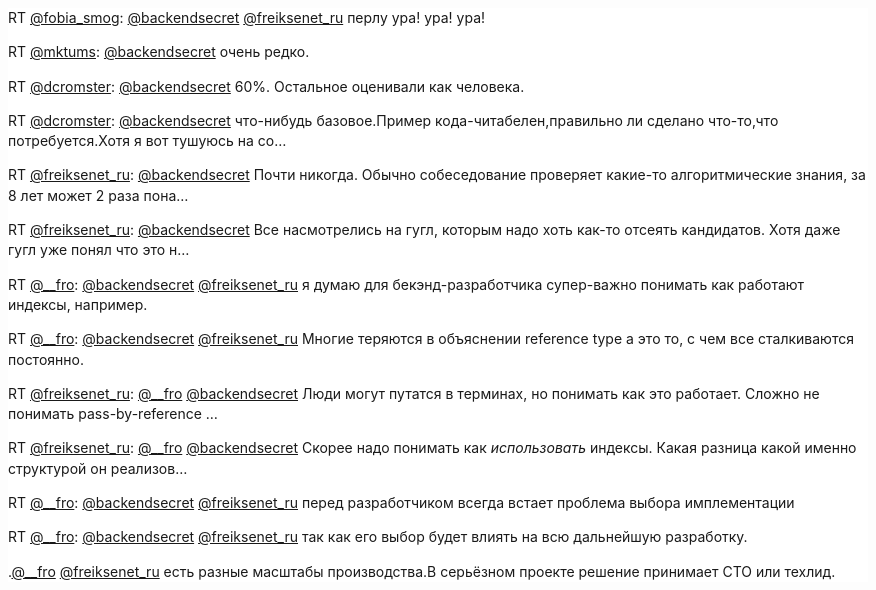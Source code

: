 RT <a href="https://twitter.com/fobia_smog" title="Break_in">@fobia_smog</a>: <a href="https://twitter.com/backendsecret" title="Разработчик Бэкенда">@backendsecret</a> <a href="https://twitter.com/freiksenet_ru" title="Михаил Новиков">@freiksenet_ru</a> перлу ура! ура! ура!

RT <a href="https://twitter.com/mktums" title="Futility & Despair">@mktums</a>: <a href="https://twitter.com/backendsecret" title="Разработчик Бэкенда">@backendsecret</a> очень редко.

RT <a href="https://twitter.com/dcromster" title="Roman Milovskiy">@dcromster</a>: <a href="https://twitter.com/backendsecret" title="Разработчик Бэкенда">@backendsecret</a> 60%. Остальное оценивали как человека.

RT <a href="https://twitter.com/dcromster" title="Roman Milovskiy">@dcromster</a>: <a href="https://twitter.com/backendsecret" title="Разработчик Бэкенда">@backendsecret</a> что-нибудь базовое.Пример кода-читабелен,правильно ли сделано что-то,что потребуется.Хотя я вот тушуюсь на со…

RT <a href="https://twitter.com/freiksenet_ru" title="Михаил Новиков">@freiksenet_ru</a>: <a href="https://twitter.com/backendsecret" title="Разработчик Бэкенда">@backendsecret</a> Почти никогда. Обычно собеседование проверяет какие-то алгоритмические знания, за 8 лет может 2 раза пона…

RT <a href="https://twitter.com/freiksenet_ru" title="Михаил Новиков">@freiksenet_ru</a>: <a href="https://twitter.com/backendsecret" title="Разработчик Бэкенда">@backendsecret</a> Все насмотрелись на гугл, которым надо хоть как-то отсеять кандидатов. Хотя даже гугл уже понял что это н…

RT <a href="https://twitter.com/__fro" title="Alexey Frolov">@__fro</a>: <a href="https://twitter.com/backendsecret" title="Разработчик Бэкенда">@backendsecret</a> <a href="https://twitter.com/freiksenet_ru" title="Михаил Новиков">@freiksenet_ru</a> я думаю для бекэнд-разработчика супер-важно понимать как работают индексы, например.

RT <a href="https://twitter.com/__fro" title="Alexey Frolov">@__fro</a>: <a href="https://twitter.com/backendsecret" title="Разработчик Бэкенда">@backendsecret</a> <a href="https://twitter.com/freiksenet_ru" title="Михаил Новиков">@freiksenet_ru</a> Многие теряются в объяснении reference type а это то, с чем все сталкиваются постоянно.

RT <a href="https://twitter.com/freiksenet_ru" title="Михаил Новиков">@freiksenet_ru</a>: <a href="https://twitter.com/__fro" title="Alexey Frolov">@__fro</a> <a href="https://twitter.com/backendsecret" title="Разработчик Бэкенда">@backendsecret</a> Люди могут путатся в терминах, но понимать как это работает. Сложно не понимать pass-by-reference …

RT <a href="https://twitter.com/freiksenet_ru" title="Михаил Новиков">@freiksenet_ru</a>: <a href="https://twitter.com/__fro" title="Alexey Frolov">@__fro</a> <a href="https://twitter.com/backendsecret" title="Разработчик Бэкенда">@backendsecret</a> Скорее надо понимать как *использовать* индексы. Какая разница какой именно структурой он реализов…

RT <a href="https://twitter.com/__fro" title="Alexey Frolov">@__fro</a>: <a href="https://twitter.com/backendsecret" title="Разработчик Бэкенда">@backendsecret</a> <a href="https://twitter.com/freiksenet_ru" title="Михаил Новиков">@freiksenet_ru</a> перед разработчиком всегда встает проблема выбора имплементации

RT <a href="https://twitter.com/__fro" title="Alexey Frolov">@__fro</a>: <a href="https://twitter.com/backendsecret" title="Разработчик Бэкенда">@backendsecret</a> <a href="https://twitter.com/freiksenet_ru" title="Михаил Новиков">@freiksenet_ru</a> так как его выбор будет влиять на всю дальнейшую разработку.

.<a href="https://twitter.com/__fro" title="Alexey Frolov">@__fro</a> <a href="https://twitter.com/freiksenet_ru" title="Михаил Новиков">@freiksenet_ru</a> есть разные масштабы производства.В серьёзном проекте решение принимает CTO или техлид.
